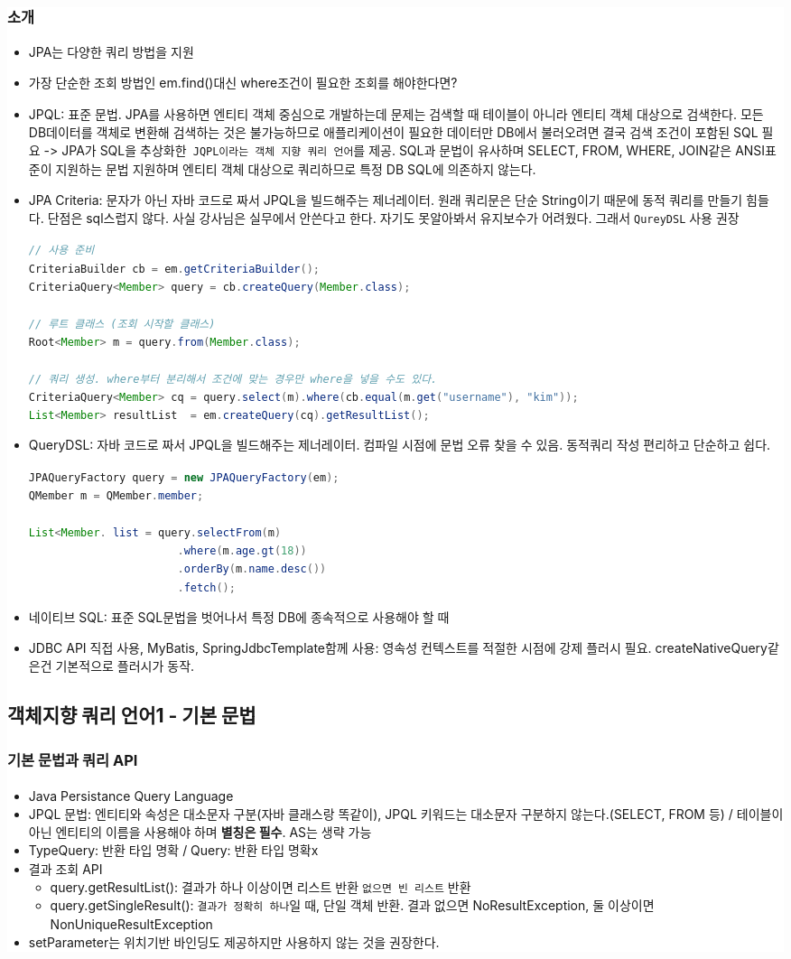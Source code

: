 ### 소개

- JPA는 다양한 쿼리 방법을 지원

- 가장 단순한 조회 방법인 em.find()대신 where조건이 필요한 조회를 해야한다면?

- JPQL: 표준 문법. JPA를 사용하면 엔티티 객체 중심으로 개발하는데 문제는 검색할 때 테이블이 아니라 엔티티 객체 대상으로 검색한다. 모든 DB데이터를 객체로 변환해 검색하는 것은 불가능하므로 애플리케이션이 필요한 데이터만 DB에서 불러오려면 결국 검색 조건이 포함된 SQL 필요 -> JPA가 SQL을 추상화한` JQPL이라는 객체 지향 쿼리 언어`를 제공. SQL과 문법이 유사하며 SELECT, FROM, WHERE, JOIN같은 ANSI표준이 지원하는 문법 지원하며 엔티티 객체 대상으로 쿼리하므로 특정 DB SQL에 의존하지 않는다.

- JPA Criteria: 문자가 아닌 자바 코드로 짜서 JPQL을 빌드해주는 제너레이터. 원래 쿼리문은 단순 String이기 때문에 동적 쿼리를 만들기 힘들다. 단점은 sql스럽지 않다. 사실 강사님은 실무에서 안쓴다고 한다. 자기도 못알아봐서 유지보수가 어려웠다. 그래서 `QureyDSL` 사용 권장

  ```java
  // 사용 준비
  CriteriaBuilder cb = em.getCriteriaBuilder();
  CriteriaQuery<Member> query = cb.createQuery(Member.class);
  
  // 루트 클래스 (조회 시작할 클래스)
  Root<Member> m = query.from(Member.class);
  
  // 쿼리 생성. where부터 분리해서 조건에 맞는 경우만 where을 넣을 수도 있다.
  CriteriaQuery<Member> cq = query.select(m).where(cb.equal(m.get("username"), "kim"));
  List<Member> resultList  = em.createQuery(cq).getResultList();
  ```

- QueryDSL: 자바 코드로 짜서 JPQL을 빌드해주는 제너레이터. 컴파일 시점에 문법 오류 찾을 수 있음. 동적쿼리 작성 편리하고 단순하고 쉽다.

  ```java
  JPAQueryFactory query = new JPAQueryFactory(em);
  QMember m = QMember.member;
  
  List<Member. list = query.selectFrom(m)
      				     .where(m.age.gt(18))
      				     .orderBy(m.name.desc())
      					 .fetch();
  ```

  

- 네이티브 SQL: 표준 SQL문법을 벗어나서 특정 DB에 종속적으로 사용해야 할 때

- JDBC API 직접 사용, MyBatis, SpringJdbcTemplate함께 사용: 영속성 컨텍스트를 적절한 시점에 강제 플러시 필요. createNativeQuery같은건 기본적으로 플러시가 동작. 



## 객체지향 쿼리 언어1 - 기본 문법

### 기본 문법과 쿼리 API

- Java Persistance Query Language
- JPQL 문법: 엔티티와 속성은 대소문자 구분(자바 클래스랑 똑같이), JPQL 키워드는 대소문자 구분하지 않는다.(SELECT, FROM 등) / 테이블이 아닌 엔티티의 이름을 사용해야 하며 **별칭은 필수**. AS는 생략 가능
- TypeQuery: 반환 타입 명확 / Query: 반환 타입 명확x
- 결과 조회 API
  - query.getResultList(): 결과가 하나 이상이면 리스트 반환 `없으면 빈 리스트` 반환
  - query.getSingleResult(): `결과가 정확히 하나`일 때, 단일 객체 반환. 결과 없으면 NoResultException, 둘 이상이면 NonUniqueResultException
- setParameter는 위치기반 바인딩도 제공하지만 사용하지 않는 것을 권장한다.
